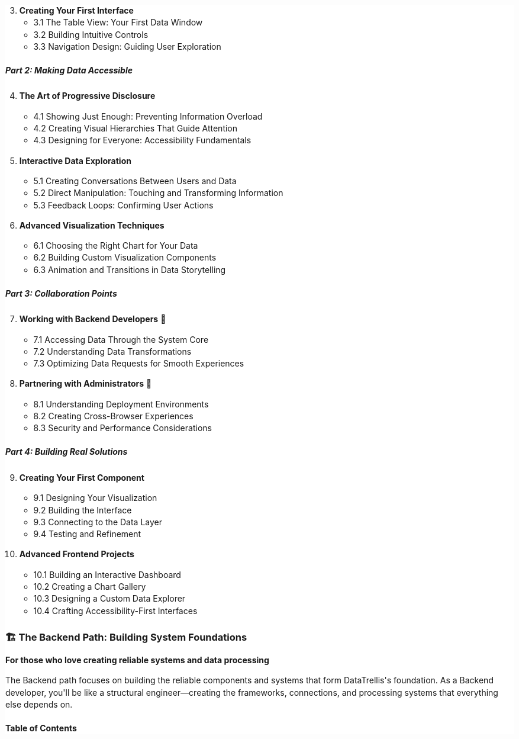 3. **Creating Your First Interface**
   - 3.1 The Table View: Your First Data Window
   - 3.2 Building Intuitive Controls
   - 3.3 Navigation Design: Guiding User Exploration

##### Part 2: Making Data Accessible
4. **The Art of Progressive Disclosure**
   - 4.1 Showing Just Enough: Preventing Information Overload
   - 4.2 Creating Visual Hierarchies That Guide Attention
   - 4.3 Designing for Everyone: Accessibility Fundamentals

5. **Interactive Data Exploration**
   - 5.1 Creating Conversations Between Users and Data
   - 5.2 Direct Manipulation: Touching and Transforming Information
   - 5.3 Feedback Loops: Confirming User Actions

6. **Advanced Visualization Techniques**
   - 6.1 Choosing the Right Chart for Your Data
   - 6.2 Building Custom Visualization Components
   - 6.3 Animation and Transitions in Data Storytelling

##### Part 3: Collaboration Points
7. **Working with Backend Developers** 🔄
   - 7.1 Accessing Data Through the System Core
   - 7.2 Understanding Data Transformations
   - 7.3 Optimizing Data Requests for Smooth Experiences

8. **Partnering with Administrators** 🔄
   - 8.1 Understanding Deployment Environments
   - 8.2 Creating Cross-Browser Experiences
   - 8.3 Security and Performance Considerations

##### Part 4: Building Real Solutions
9. **Creating Your First Component**
   - 9.1 Designing Your Visualization
   - 9.2 Building the Interface
   - 9.3 Connecting to the Data Layer
   - 9.4 Testing and Refinement

10. **Advanced Frontend Projects**
    - 10.1 Building an Interactive Dashboard
    - 10.2 Creating a Chart Gallery
    - 10.3 Designing a Custom Data Explorer
    - 10.4 Crafting Accessibility-First Interfaces

### 🏗️ The Backend Path: Building System Foundations

**For those who love creating reliable systems and data processing**

The Backend path focuses on building the reliable components and systems that form DataTrellis's foundation. As a Backend developer, you'll be like a structural engineer—creating the frameworks, connections, and processing systems that everything else depends on.

#### Table of Contents
